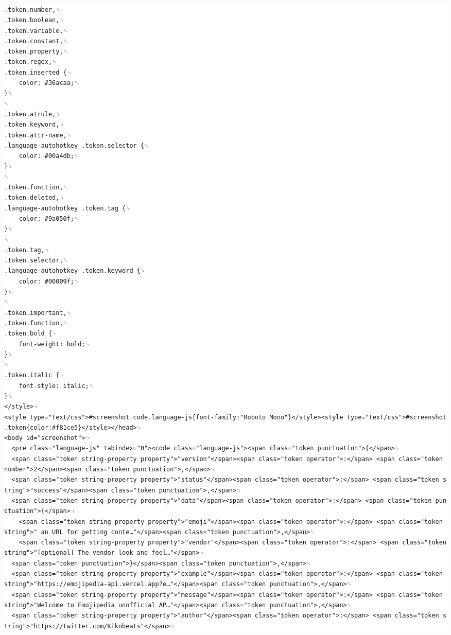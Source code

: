     .token.number,␊
    .token.boolean,␊
    .token.variable,␊
    .token.constant,␊
    .token.property,␊
    .token.regex,␊
    .token.inserted {␊
    	color: #36acaa;␊
    }␊
    ␊
    .token.atrule,␊
    .token.keyword,␊
    .token.attr-name,␊
    .language-autohotkey .token.selector {␊
    	color: #00a4db;␊
    }␊
    ␊
    .token.function,␊
    .token.deleted,␊
    .language-autohotkey .token.tag {␊
    	color: #9a050f;␊
    }␊
    ␊
    .token.tag,␊
    .token.selector,␊
    .language-autohotkey .token.keyword {␊
    	color: #00009f;␊
    }␊
    ␊
    .token.important,␊
    .token.function,␊
    .token.bold {␊
    	font-weight: bold;␊
    }␊
    ␊
    .token.italic {␊
    	font-style: italic;␊
    }␊
    </style>␊
    <style type="text/css">#screenshot code.language-js{font-family:"Roboto Mono"}</style><style type="text/css">#screenshot .token{color:#f81ce5}</style></head>␊
    <body id="screenshot">␊
      <pre class="language-js" tabindex="0"><code class="language-js"><span class="token punctuation">{</span>␊
      <span class="token string-property property">"version"</span><span class="token operator">:</span> <span class="token number">2</span><span class="token punctuation">,</span>␊
      <span class="token string-property property">"status"</span><span class="token operator">:</span> <span class="token string">"success"</span><span class="token punctuation">,</span>␊
      <span class="token string-property property">"data"</span><span class="token operator">:</span> <span class="token punctuation">{</span>␊
        <span class="token string-property property">"emoji"</span><span class="token operator">:</span> <span class="token string">" an URL for getting conte…"</span><span class="token punctuation">,</span>␊
        <span class="token string-property property">"vendor"</span><span class="token operator">:</span> <span class="token string">"[optional] The vendor look and feel…"</span>␊
      <span class="token punctuation">}</span><span class="token punctuation">,</span>␊
      <span class="token string-property property">"example"</span><span class="token operator">:</span> <span class="token string">"https://emojipedia-api.vercel.app?e…"</span><span class="token punctuation">,</span>␊
      <span class="token string-property property">"message"</span><span class="token operator">:</span> <span class="token string">"Welcome to Emojipedia unofficial AP…"</span><span class="token punctuation">,</span>␊
      <span class="token string-property property">"author"</span><span class="token operator">:</span> <span class="token string">"https://twitter.com/Kikobeats"</span>␊